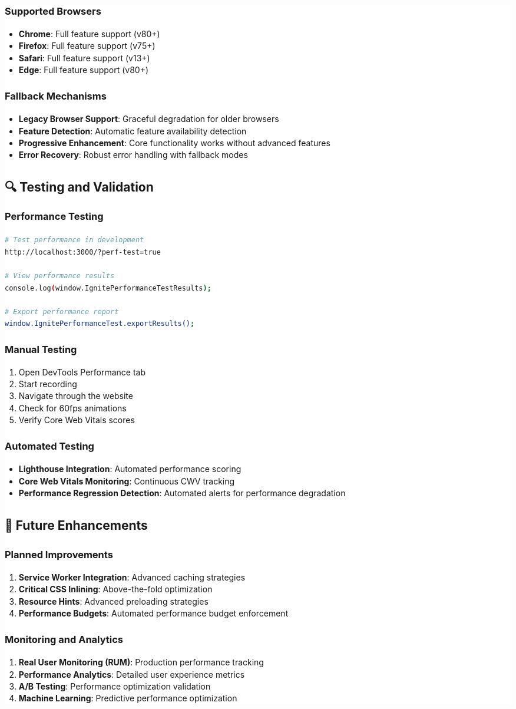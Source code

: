 ### Supported Browsers
- **Chrome**: Full feature support (v80+)
- **Firefox**: Full feature support (v75+)
- **Safari**: Full feature support (v13+)
- **Edge**: Full feature support (v80+)

### Fallback Mechanisms
- **Legacy Browser Support**: Graceful degradation for older browsers
- **Feature Detection**: Automatic feature availability detection
- **Progressive Enhancement**: Core functionality works without advanced features
- **Error Recovery**: Robust error handling with fallback modes

## 🔍 Testing and Validation

### Performance Testing
```bash
# Test performance in development
http://localhost:3000/?perf-test=true

# View performance results
console.log(window.IgnitePerformanceTestResults);

# Export performance report
window.IgnitePerformanceTest.exportResults();
```

### Manual Testing
1. Open DevTools Performance tab
2. Start recording
3. Navigate through the website
4. Check for 60fps animations
5. Verify Core Web Vitals scores

### Automated Testing
- **Lighthouse Integration**: Automated performance scoring
- **Core Web Vitals Monitoring**: Continuous CWV tracking
- **Performance Regression Detection**: Automated alerts for performance degradation

## 🚀 Future Enhancements

### Planned Improvements
1. **Service Worker Integration**: Advanced caching strategies
2. **Critical CSS Inlining**: Above-the-fold optimization
3. **Resource Hints**: Advanced preloading strategies
4. **Performance Budgets**: Automated performance budget enforcement

### Monitoring and Analytics
1. **Real User Monitoring (RUM)**: Production performance tracking
2. **Performance Analytics**: Detailed user experience metrics
3. **A/B Testing**: Performance optimization validation
4. **Machine Learning**: Predictive performance optimization
